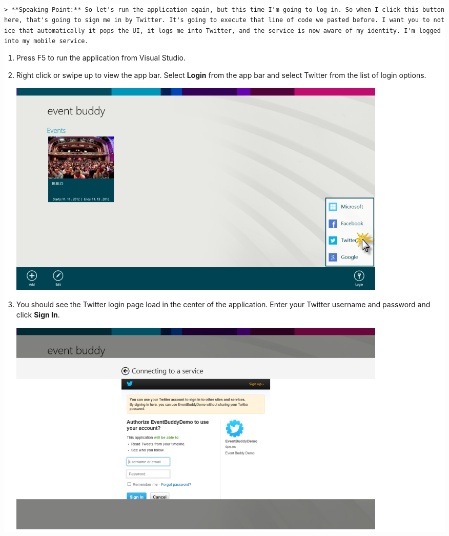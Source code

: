 
	> **Speaking Point:** So let's run the application again, but this time I'm going to log in. So when I click this button here, that's going to sign me in by Twitter. It's going to execute that line of code we pasted before. I want you to notice that automatically it pops the UI, it logs me into Twitter, and the service is now aware of my identity. I'm logged into my mobile service.

1. Press F5 to run the application from Visual Studio.

1. Right click or swipe up to view the app bar.  Select **Login** from the app bar and select Twitter from the list of login options.

	![eventbuddy-login-options](images/eventbuddy-login-options.png?raw=true)

1. You should see the Twitter login page load in the center of the application.  Enter your Twitter username and password and click **Sign In**.

	![eventbuddy-login-twitter](images/eventbuddy-login-twitter.png?raw=true)
